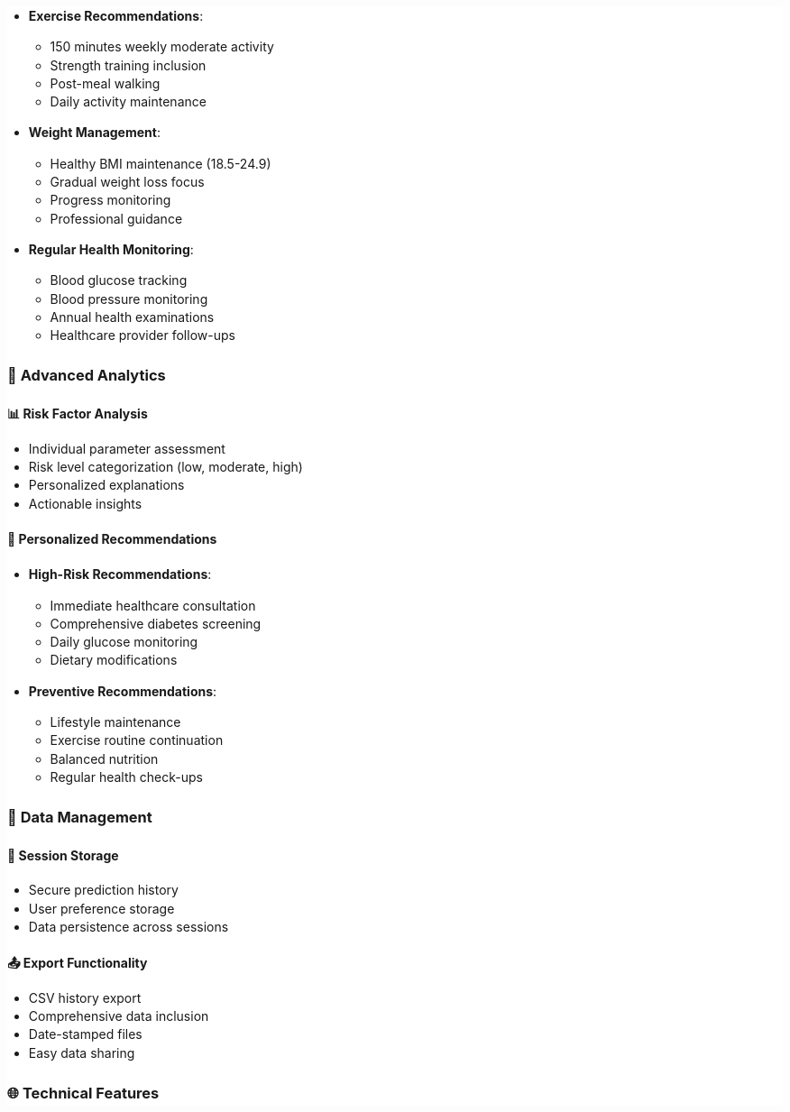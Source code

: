 - **Exercise Recommendations**:
  - 150 minutes weekly moderate activity
  - Strength training inclusion
  - Post-meal walking
  - Daily activity maintenance

- **Weight Management**:
  - Healthy BMI maintenance (18.5-24.9)
  - Gradual weight loss focus
  - Progress monitoring
  - Professional guidance

- **Regular Health Monitoring**:
  - Blood glucose tracking
  - Blood pressure monitoring
  - Annual health examinations
  - Healthcare provider follow-ups

### 🔬 **Advanced Analytics**

#### 📊 **Risk Factor Analysis**
- Individual parameter assessment
- Risk level categorization (low, moderate, high)
- Personalized explanations
- Actionable insights

#### 🎯 **Personalized Recommendations**
- **High-Risk Recommendations**:
  - Immediate healthcare consultation
  - Comprehensive diabetes screening
  - Daily glucose monitoring
  - Dietary modifications

- **Preventive Recommendations**:
  - Lifestyle maintenance
  - Exercise routine continuation
  - Balanced nutrition
  - Regular health check-ups

### 🔐 **Data Management**

#### 💾 **Session Storage**
- Secure prediction history
- User preference storage
- Data persistence across sessions

#### 📤 **Export Functionality**
- CSV history export
- Comprehensive data inclusion
- Date-stamped files
- Easy data sharing

### 🌐 **Technical Features**
